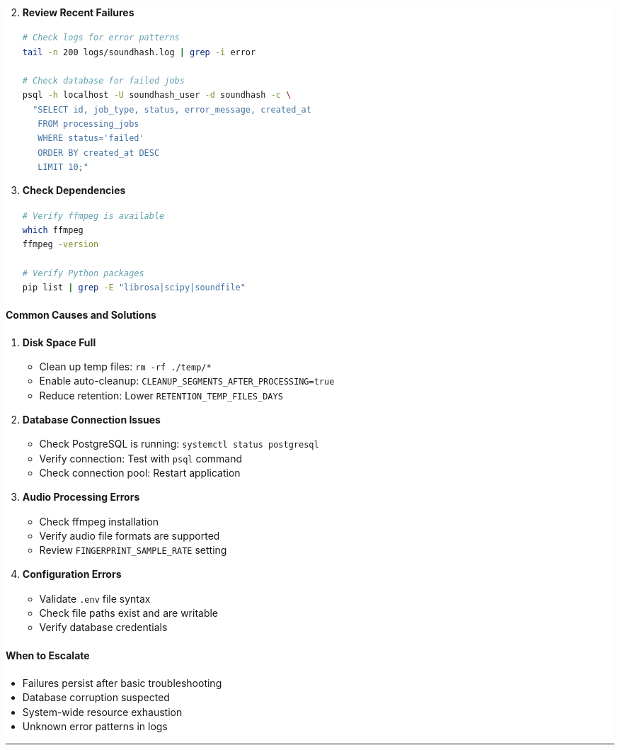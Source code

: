 2. **Review Recent Failures**
   ```bash
   # Check logs for error patterns
   tail -n 200 logs/soundhash.log | grep -i error
   
   # Check database for failed jobs
   psql -h localhost -U soundhash_user -d soundhash -c \
     "SELECT id, job_type, status, error_message, created_at 
      FROM processing_jobs 
      WHERE status='failed' 
      ORDER BY created_at DESC 
      LIMIT 10;"
   ```

3. **Check Dependencies**
   ```bash
   # Verify ffmpeg is available
   which ffmpeg
   ffmpeg -version
   
   # Verify Python packages
   pip list | grep -E "librosa|scipy|soundfile"
   ```

#### Common Causes and Solutions

1. **Disk Space Full**
   - Clean up temp files: `rm -rf ./temp/*`
   - Enable auto-cleanup: `CLEANUP_SEGMENTS_AFTER_PROCESSING=true`
   - Reduce retention: Lower `RETENTION_TEMP_FILES_DAYS`

2. **Database Connection Issues**
   - Check PostgreSQL is running: `systemctl status postgresql`
   - Verify connection: Test with `psql` command
   - Check connection pool: Restart application

3. **Audio Processing Errors**
   - Check ffmpeg installation
   - Verify audio file formats are supported
   - Review `FINGERPRINT_SAMPLE_RATE` setting

4. **Configuration Errors**
   - Validate `.env` file syntax
   - Check file paths exist and are writable
   - Verify database credentials

#### When to Escalate

- Failures persist after basic troubleshooting
- Database corruption suspected
- System-wide resource exhaustion
- Unknown error patterns in logs

---
